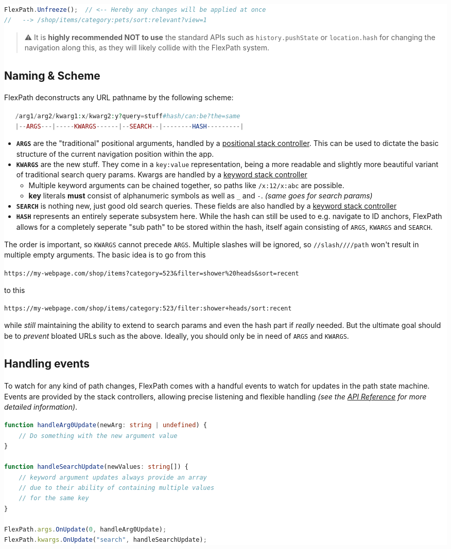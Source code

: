```ts
FlexPath.Unfreeze();  // <-- Hereby any changes will be applied at once
//   --> /shop/items/category:pets/sort:relevant?view=1
```

> ⚠️ It is **highly recommended NOT to use** the standard APIs such as `history.pushState` or `location.hash` for changing the navigation along this, as they will likely collide with the FlexPath system.



## Naming & Scheme
FlexPath deconstructs any URL pathname by the following scheme:
```php
   /arg1/arg2/kwarg1:x/kwarg2:y?query=stuff#hash/can:be?the=same
   |--ARGS---|-----KWARGS------|--SEARCH--|--------HASH---------|
```

- **`ARGS`** are the "traditional" positional arguments, handled by a [positional stack controller](#positional-stack-controller). This can be used to dictate the basic structure of the current navigation position within the app.
- **`KWARGS`** are the new stuff. They come in a `key:value` representation, being a more readable and slightly more beautiful variant of traditional search query params. Kwargs are handled by a [keyword stack controller](#keyword-stack-controller)
	- Multiple keyword arguments can be chained together, so paths like `/x:12/x:abc` are possible.
	- **key** literals **must** consist of alphanumeric symbols as well as `_` and `-`. *(same goes for search params)*
- **`SEARCH`** is nothing new, just good old search queries. These fields are also handled by a [keyword stack controller](#keyword-stack-controller)
- **`HASH`** represents an entirely seperate subsystem here. While the hash can still be used to e.g. navigate to ID anchors, FlexPath allows for a completely seperate "sub path" to be stored within the hash, itself again consisting of `ARGS`, `KWARGS` and `SEARCH`.

The order is important, so `KWARGS` cannot precede `ARGS`. Multiple slashes will be ignored, so `//slash////path` won't result in multiple empty arguments.
The basic idea is to go from this
```
https://my-webpage.com/shop/items?category=523&filter=shower%20heads&sort=recent
```
to this
```
https://my-webpage.com/shop/items/category:523/filter:shower+heads/sort:recent
```
while *still* maintaining the ability to extend to search params and even the hash part if *really* needed. But the ultimate goal should be to *prevent* bloated URLs such as the above. Ideally, you should only be in need of `ARGS` and `KWARGS`.


## Handling events

To watch for any kind of path changes, FlexPath comes with a handful events to watch for updates in the path state machine. Events are provided by the stack controllers, allowing precise listening and flexible handling *(see the [*API Reference*](#api-reference) for more detailed information)*.

```ts
function handleArg0Update(newArg: string | undefined) {
	// Do something with the new argument value
}

function handleSearchUpdate(newValues: string[]) {
	// keyword argument updates always provide an array
	// due to their ability of containing multiple values
	// for the same key
}

FlexPath.args.OnUpdate(0, handleArg0Update);
FlexPath.kwargs.OnUpdate("search", handleSearchUpdate);

```